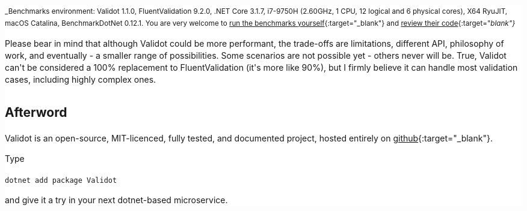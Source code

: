 <small>_Benchmarks environment: Validot 1.1.0, FluentValidation 9.2.0, .NET Core 3.1.7, i7-9750H (2.60GHz, 1 CPU, 12 logical and 6 physical cores), X64 RyuJIT, macOS Catalina, BenchmarkDotNet 0.12.1. You are very welcome to [run the benchmarks yourself](https://github.com/bartoszlenar/Validot/blob/main/docs/DOCUMENTATION.md#benchmarks){:target="_blank"} and [review their code](https://github.com/bartoszlenar/Validot/tree/main/tests/Validot.Benchmarks){:target="_blank"}_</small>

Please bear in mind that although Validot could be more performant, the trade-offs are limitations, different API, philosophy of work, and eventually - a smaller range of possibilities. Some scenarios are not possible yet - others never will be. True, Validot can't be considered a 100% replacement to FluentValidation (it's more like 90%), but I firmly believe it can handle most validation cases, including highly complex ones.

## Afterword

Validot is an open-source, MIT-licenced, fully tested, and documented project, hosted entirely on [github](https://github.com/bartoszlenar/Validot){:target="_blank"}.

Type

```
dotnet add package Validot
```

and give it a try in your next dotnet-based microservice.